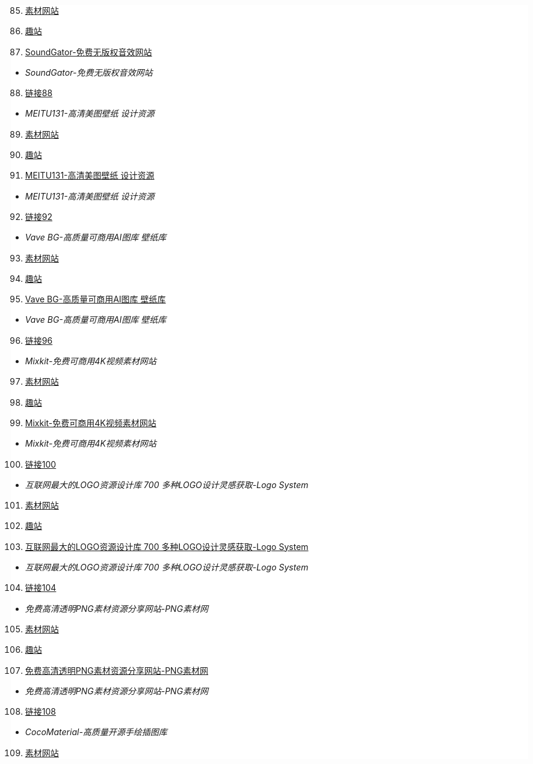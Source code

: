 85. [素材网站](https://www.ahhhhfs.com/funny_site/%e7%b4%a0%e6%9d%90%e7%bd%91%e7%ab%99/)

86. [趣站](https://www.ahhhhfs.com/funny_site/)

87. [SoundGator-免费无版权音效网站](https://www.ahhhhfs.com/63276/)
   - *SoundGator-免费无版权音效网站*

88. [链接88](https://www.ahhhhfs.com/63162/)
   - *MEITU131-高清美图壁纸 设计资源*

89. [素材网站](https://www.ahhhhfs.com/funny_site/%e7%b4%a0%e6%9d%90%e7%bd%91%e7%ab%99/)

90. [趣站](https://www.ahhhhfs.com/funny_site/)

91. [MEITU131-高清美图壁纸 设计资源](https://www.ahhhhfs.com/63162/)
   - *MEITU131-高清美图壁纸 设计资源*

92. [链接92](https://www.ahhhhfs.com/62539/)
   - *Vave BG-高质量可商用AI图库 壁纸库*

93. [素材网站](https://www.ahhhhfs.com/funny_site/%e7%b4%a0%e6%9d%90%e7%bd%91%e7%ab%99/)

94. [趣站](https://www.ahhhhfs.com/funny_site/)

95. [Vave BG-高质量可商用AI图库 壁纸库](https://www.ahhhhfs.com/62539/)
   - *Vave BG-高质量可商用AI图库 壁纸库*

96. [链接96](https://www.ahhhhfs.com/61544/)
   - *Mixkit-免费可商用4K视频素材网站*

97. [素材网站](https://www.ahhhhfs.com/funny_site/%e7%b4%a0%e6%9d%90%e7%bd%91%e7%ab%99/)

98. [趣站](https://www.ahhhhfs.com/funny_site/)

99. [Mixkit-免费可商用4K视频素材网站](https://www.ahhhhfs.com/61544/)
   - *Mixkit-免费可商用4K视频素材网站*

100. [链接100](https://www.ahhhhfs.com/61464/)
   - *互联网最大的LOGO资源设计库 700 多种LOGO设计灵感获取-Logo System*

101. [素材网站](https://www.ahhhhfs.com/funny_site/%e7%b4%a0%e6%9d%90%e7%bd%91%e7%ab%99/)

102. [趣站](https://www.ahhhhfs.com/funny_site/)

103. [互联网最大的LOGO资源设计库 700 多种LOGO设计灵感获取-Logo System](https://www.ahhhhfs.com/61464/)
   - *互联网最大的LOGO资源设计库 700 多种LOGO设计灵感获取-Logo System*

104. [链接104](https://www.ahhhhfs.com/61056/)
   - *免费高清透明PNG素材资源分享网站-PNG素材网*

105. [素材网站](https://www.ahhhhfs.com/funny_site/%e7%b4%a0%e6%9d%90%e7%bd%91%e7%ab%99/)

106. [趣站](https://www.ahhhhfs.com/funny_site/)

107. [免费高清透明PNG素材资源分享网站-PNG素材网](https://www.ahhhhfs.com/61056/)
   - *免费高清透明PNG素材资源分享网站-PNG素材网*

108. [链接108](https://www.ahhhhfs.com/59133/)
   - *CocoMaterial-高质量开源手绘插图库*

109. [素材网站](https://www.ahhhhfs.com/funny_site/%e7%b4%a0%e6%9d%90%e7%bd%91%e7%ab%99/)
